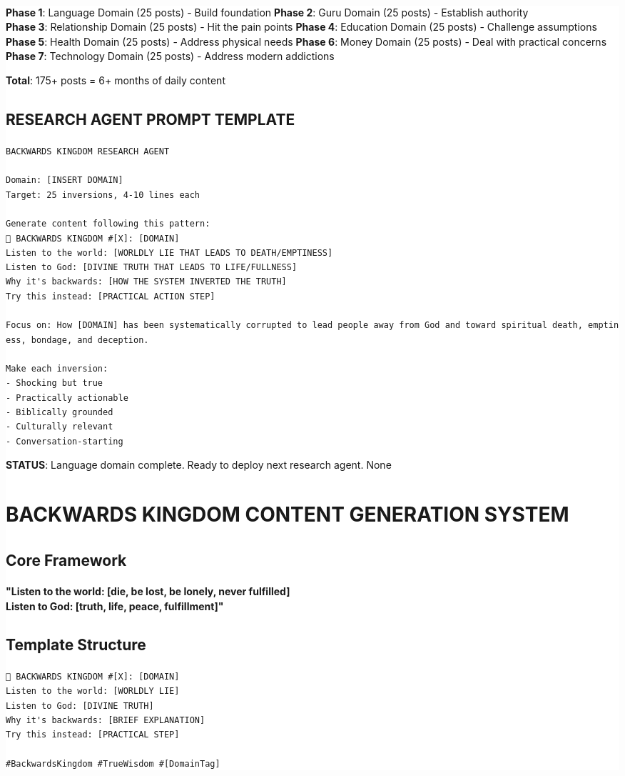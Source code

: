 **Phase 1**: Language Domain (25 posts) - Build foundation **Phase 2**: Guru Domain (25 posts) - Establish authority     
**Phase 3**: Relationship Domain (25 posts) - Hit the pain points **Phase 4**: Education Domain (25 posts) - Challenge assumptions **Phase 5**: Health Domain (25 posts) - Address physical needs **Phase 6**: Money Domain (25 posts) - Deal with practical concerns **Phase 7**: Technology Domain (25 posts) - Address modern addictions   
   
**Total**: 175+ posts = 6+ months of daily content   
   
## RESEARCH AGENT PROMPT TEMPLATE   
   
```
BACKWARDS KINGDOM RESEARCH AGENT

Domain: [INSERT DOMAIN]
Target: 25 inversions, 4-10 lines each

Generate content following this pattern:
🔄 BACKWARDS KINGDOM #[X]: [DOMAIN]
Listen to the world: [WORLDLY LIE THAT LEADS TO DEATH/EMPTINESS]
Listen to God: [DIVINE TRUTH THAT LEADS TO LIFE/FULLNESS]
Why it's backwards: [HOW THE SYSTEM INVERTED THE TRUTH]
Try this instead: [PRACTICAL ACTION STEP]

Focus on: How [DOMAIN] has been systematically corrupted to lead people away from God and toward spiritual death, emptiness, bondage, and deception.

Make each inversion:
- Shocking but true
- Practically actionable  
- Biblically grounded
- Culturally relevant
- Conversation-starting
```
   
   
**STATUS**: Language domain complete. Ready to deploy next research agent. None   
   
   
# BACKWARDS KINGDOM CONTENT GENERATION SYSTEM   
   
## Core Framework   
   
**"Listen to the world: [die, be lost, be lonely, never fulfilled]     
Listen to God: [truth, life, peace, fulfillment]"**   
   
## Template Structure   
   
```
🔄 BACKWARDS KINGDOM #[X]: [DOMAIN]
Listen to the world: [WORLDLY LIE]
Listen to God: [DIVINE TRUTH]
Why it's backwards: [BRIEF EXPLANATION]
Try this instead: [PRACTICAL STEP]

#BackwardsKingdom #TrueWisdom #[DomainTag]
```
   